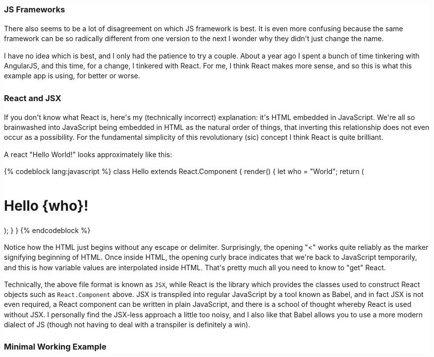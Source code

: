### JS Frameworks ###

There also seems to be a lot of disagreement on which JS framework is
best. It is even more confusing because the same framework can be so
radically different from one version to the next I wonder why they
didn't just change the name.

I have no idea which is best, and I only had the patience to try a
couple. About a year ago I spent a bunch of time tinkering with
AngularJS, and this time, for a change, I tinkered with React. For me,
I think React makes more sense, and so this is what this example app
is using, for better or worse.

### React and JSX ###

If you don't know what React is, here's my (technically incorrect)
explanation: it's HTML embedded in JavaScript. We're all so
brainwashed into JavaScript being embedded in HTML as the natural
order of things, that inverting this relationship does not even occur
as a possibility. For the fundamental simplicity of this revolutionary (sic)
concept I think React is quite brilliant.

A react "Hello World!" looks approximately like this:

{% codeblock lang:javascript %}
class Hello extends React.Component {
  render() {
    let who = "World";
    return (
      <h1> Hello {who}! </h1>
    );
  }
}
{% endcodeblock %}

Notice how the HTML just begins without any escape or
delimiter. Surprisingly, the opening "<" works quite reliably as the
marker signifying beginning of HTML. Once inside HTML, the opening
curly brace indicates that we're back to JavaScript temporarily, and
this is how variable values are interpolated inside HTML. That's pretty
much all you need to know to "get" React.

Technically, the above file format is known as `JSX`, while React is
the library which provides the classes used to construct React objects
such as `React.Component` above. JSX is transpiled into regular
JavaScript by a tool known as Babel, and in fact JSX is not even
required, a React component can be written in plain JavaScript, and
there is a school of thought whereby React is used without JSX. I
personally find the JSX-less approach a little too noisy, and I also
like that Babel allows you to use a more modern dialect of JS (though
not having to deal with a transpiler is definitely a win).

### Minimal Working Example ###
